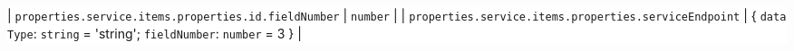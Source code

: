 | `properties.service.items.properties.id.fieldNumber`                            | `number`                                                                                                                                                                                                                                                                                                                                                                                                                                                                                                                                                                                                                                                                                                                                                                                                                                                                                                                                                                                                                                                                                                                                                                                                                                                                                                                                                                                                                                                                                                                                                                                                                                                                                                                                                                                                                                                                                                                                                                                                                                                                                                                                             |
| `properties.service.items.properties.serviceEndpoint`                           | { `dataType`: `string` = 'string'; `fieldNumber`: `number` = 3 }                                                                                                                                                                                                                                                                                                                                                                                                                                                                                                                                                                                                                                                                                                                                                                                                                                                                                                                                                                                                                                                                                                                                                                                                                                                                                                                                                                                                                                                                                                                                                                                                                                                                                                                                                                                                                                                                                                                                                                                                                                                                                     |
